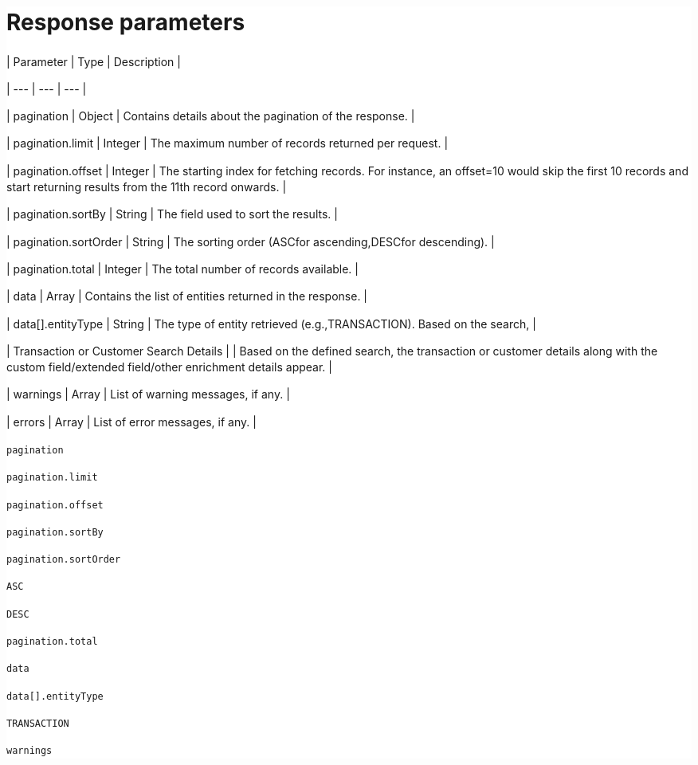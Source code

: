 
# Response parameters

| Parameter | Type | Description |

| --- | --- | --- |

| pagination | Object | Contains details about the pagination of the response. |

| pagination.limit | Integer | The maximum number of records returned per request. |

| pagination.offset | Integer | The starting index for fetching records.  For instance, an offset=10 would skip the first 10 records and start returning results from the 11th record onwards. |

| pagination.sortBy | String | The field used to sort the results. |

| pagination.sortOrder | String | The sorting order (ASCfor ascending,DESCfor descending). |

| pagination.total | Integer | The total number of records available. |

| data | Array | Contains the list of entities returned in the response. |

| data[].entityType | String | The type of entity retrieved (e.g.,TRANSACTION). Based on the search, |

| Transaction or Customer Search Details |  | Based on the defined search, the transaction or customer details along with the custom field/extended field/other enrichment details appear. |

| warnings | Array | List of warning messages, if any. |

| errors | Array | List of error messages, if any. |



`pagination`

`pagination.limit`

`pagination.offset`

`pagination.sortBy`

`pagination.sortOrder`

`ASC`

`DESC`

`pagination.total`

`data`

`data[].entityType`

`TRANSACTION`

`warnings`
